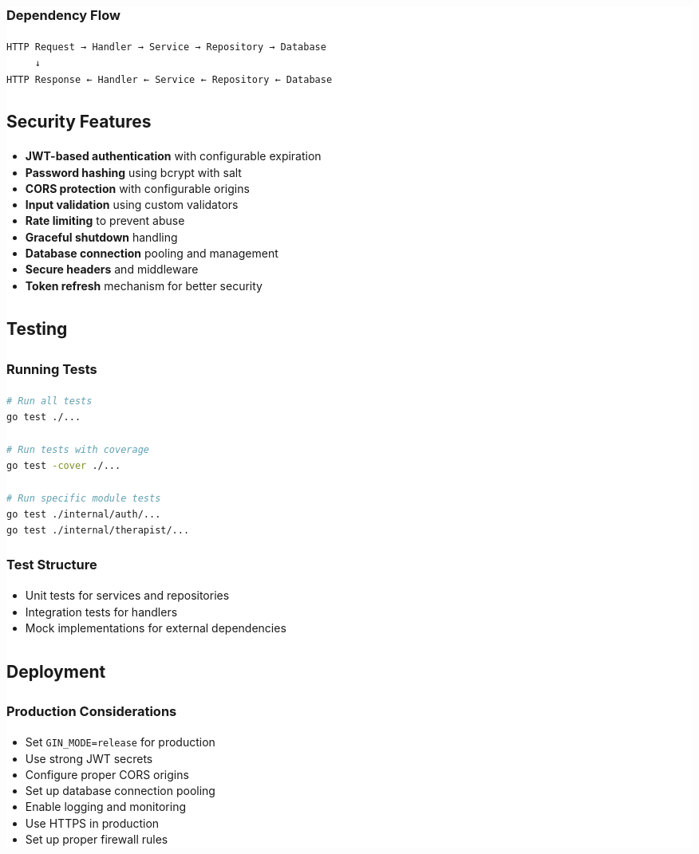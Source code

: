 ### Dependency Flow
```
HTTP Request → Handler → Service → Repository → Database
     ↓
HTTP Response ← Handler ← Service ← Repository ← Database
```

## Security Features

- **JWT-based authentication** with configurable expiration
- **Password hashing** using bcrypt with salt
- **CORS protection** with configurable origins
- **Input validation** using custom validators
- **Rate limiting** to prevent abuse
- **Graceful shutdown** handling
- **Database connection** pooling and management
- **Secure headers** and middleware
- **Token refresh** mechanism for better security

## Testing

### Running Tests
```bash
# Run all tests
go test ./...

# Run tests with coverage
go test -cover ./...

# Run specific module tests
go test ./internal/auth/...
go test ./internal/therapist/...
```

### Test Structure
- Unit tests for services and repositories
- Integration tests for handlers
- Mock implementations for external dependencies

## Deployment

### Production Considerations
- Set `GIN_MODE=release` for production
- Use strong JWT secrets
- Configure proper CORS origins
- Set up database connection pooling
- Enable logging and monitoring
- Use HTTPS in production
- Set up proper firewall rules
